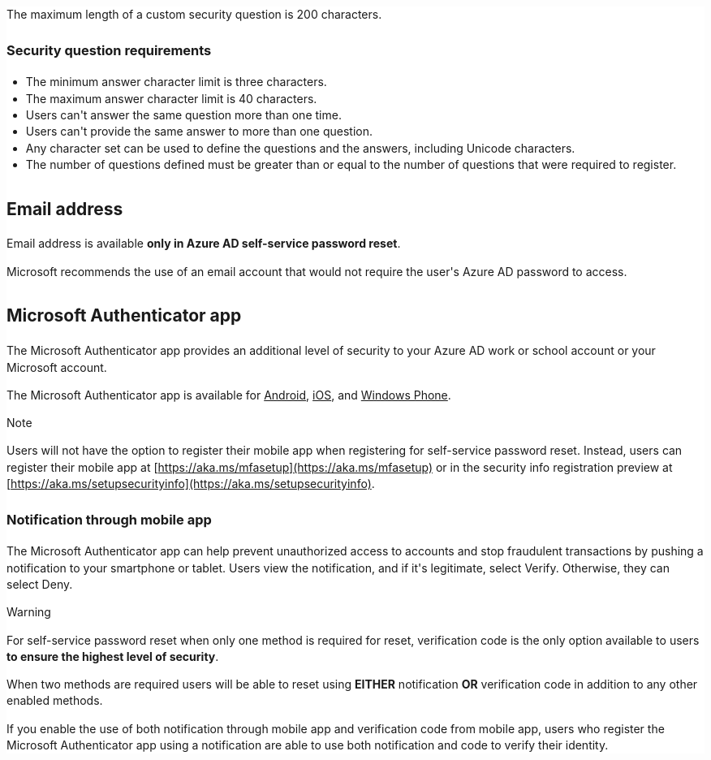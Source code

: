 The maximum length of a custom security question is 200 characters.

### Security question requirements

* The minimum answer character limit is three characters.
* The maximum answer character limit is 40 characters.
* Users can't answer the same question more than one time.
* Users can't provide the same answer to more than one question.
* Any character set can be used to define the questions and the answers, including Unicode characters.
* The number of questions defined must be greater than or equal to the number of questions that were required to register.

## Email address

Email address is available **only in Azure AD self-service password reset**.

Microsoft recommends the use of an email account that would not require the user's Azure AD password to access.

## Microsoft Authenticator app

The Microsoft Authenticator app provides an additional level of security to your Azure AD work or school account or your Microsoft account.

The Microsoft Authenticator app is available for [Android](https://go.microsoft.com/fwlink/?linkid=866594), [iOS](https://go.microsoft.com/fwlink/?linkid=866594), and [Windows Phone](https://go.microsoft.com/fwlink/?Linkid=825071).

> [!NOTE]
> Users will not have the option to register their mobile app when registering for self-service password reset. Instead, users can register their mobile app at [https://aka.ms/mfasetup](https://aka.ms/mfasetup) or in the security info registration preview at [https://aka.ms/setupsecurityinfo](https://aka.ms/setupsecurityinfo).
>

### Notification through mobile app

The Microsoft Authenticator app can help prevent unauthorized access to accounts and stop fraudulent transactions by pushing a notification to your smartphone or tablet. Users view the notification, and if it's legitimate, select Verify. Otherwise, they can select Deny.

> [!WARNING]
> For self-service password reset when only one method is required for reset, verification code is the only option available to users **to ensure the highest level of security**.
>
> When two methods are required users will be able to reset using **EITHER** notification **OR** verification code in addition to any other enabled methods.
>

If you enable the use of both notification through mobile app and verification code from mobile app, users who register the Microsoft Authenticator app using a notification are able to use both notification and code to verify their identity.
